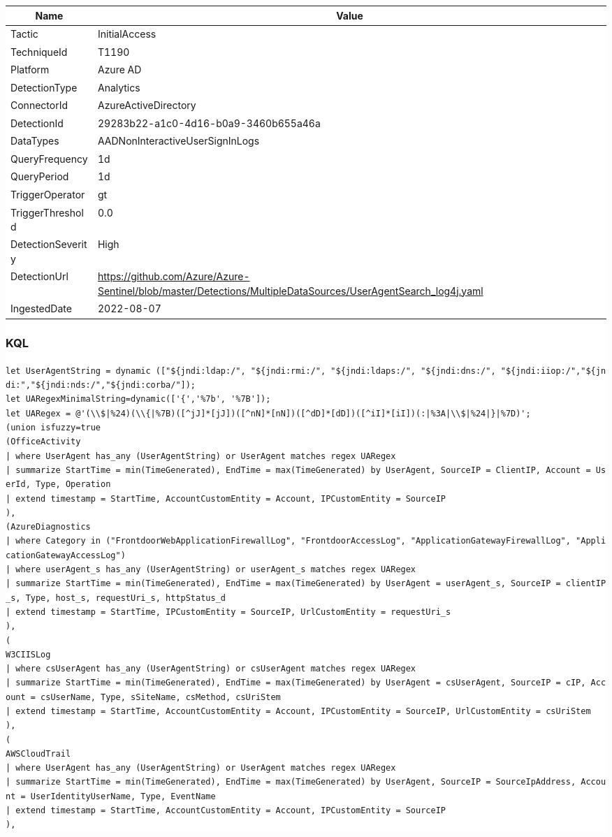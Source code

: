 |Name | Value |
| --- | --- |
|Tactic | InitialAccess|
|TechniqueId | T1190|
|Platform | Azure AD|
|DetectionType | Analytics |
|ConnectorId | AzureActiveDirectory |
|DetectionId | 29283b22-a1c0-4d16-b0a9-3460b655a46a |
|DataTypes | AADNonInteractiveUserSignInLogs |
|QueryFrequency | 1d |
|QueryPeriod | 1d |
|TriggerOperator | gt |
|TriggerThreshold | 0.0 |
|DetectionSeverity | High |
|DetectionUrl | https://github.com/Azure/Azure-Sentinel/blob/master/Detections/MultipleDataSources/UserAgentSearch_log4j.yaml |
|IngestedDate | 2022-08-07 |

### KQL
```kql
let UserAgentString = dynamic (["${jndi:ldap:/", "${jndi:rmi:/", "${jndi:ldaps:/", "${jndi:dns:/", "${jndi:iiop:/","${jndi:","${jndi:nds:/","${jndi:corba/"]);
let UARegexMinimalString=dynamic(['{','%7b', '%7B']);
let UARegex = @'(\\$|%24)(\\{|%7B)([^jJ]*[jJ])([^nN]*[nN])([^dD]*[dD])([^iI]*[iI])(:|%3A|\\$|%24|}|%7D)';
(union isfuzzy=true
(OfficeActivity
| where UserAgent has_any (UserAgentString) or UserAgent matches regex UARegex
| summarize StartTime = min(TimeGenerated), EndTime = max(TimeGenerated) by UserAgent, SourceIP = ClientIP, Account = UserId, Type, Operation
| extend timestamp = StartTime, AccountCustomEntity = Account, IPCustomEntity = SourceIP
),
(AzureDiagnostics
| where Category in ("FrontdoorWebApplicationFirewallLog", "FrontdoorAccessLog", "ApplicationGatewayFirewallLog", "ApplicationGatewayAccessLog")
| where userAgent_s has_any (UserAgentString) or userAgent_s matches regex UARegex
| summarize StartTime = min(TimeGenerated), EndTime = max(TimeGenerated) by UserAgent = userAgent_s, SourceIP = clientIP_s, Type, host_s, requestUri_s, httpStatus_d
| extend timestamp = StartTime, IPCustomEntity = SourceIP, UrlCustomEntity = requestUri_s
),
(
W3CIISLog
| where csUserAgent has_any (UserAgentString) or csUserAgent matches regex UARegex
| summarize StartTime = min(TimeGenerated), EndTime = max(TimeGenerated) by UserAgent = csUserAgent, SourceIP = cIP, Account = csUserName, Type, sSiteName, csMethod, csUriStem
| extend timestamp = StartTime, AccountCustomEntity = Account, IPCustomEntity = SourceIP, UrlCustomEntity = csUriStem
),
(
AWSCloudTrail
| where UserAgent has_any (UserAgentString) or UserAgent matches regex UARegex
| summarize StartTime = min(TimeGenerated), EndTime = max(TimeGenerated) by UserAgent, SourceIP = SourceIpAddress, Account = UserIdentityUserName, Type, EventName
| extend timestamp = StartTime, AccountCustomEntity = Account, IPCustomEntity = SourceIP
),
```